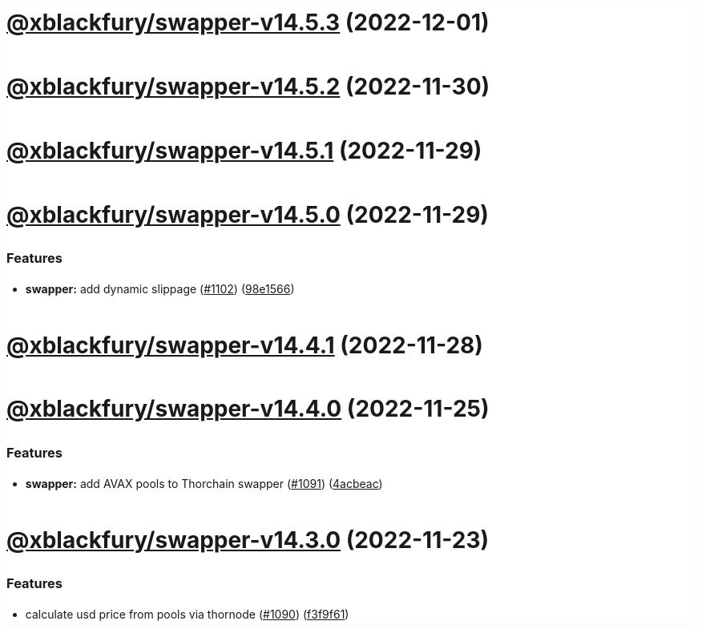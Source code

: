 # [@xblackfury/swapper-v14.5.3](https://github.com/xnephilim/lib/compare/@xblackfury/swapper-v14.5.2...@xblackfury/swapper-v14.5.3) (2022-12-01)

# [@xblackfury/swapper-v14.5.2](https://github.com/xnephilim/lib/compare/@xblackfury/swapper-v14.5.1...@xblackfury/swapper-v14.5.2) (2022-11-30)

# [@xblackfury/swapper-v14.5.1](https://github.com/xnephilim/lib/compare/@xblackfury/swapper-v14.5.0...@xblackfury/swapper-v14.5.1) (2022-11-29)

# [@xblackfury/swapper-v14.5.0](https://github.com/xnephilim/lib/compare/@xblackfury/swapper-v14.4.1...@xblackfury/swapper-v14.5.0) (2022-11-29)


### Features

* **swapper:** add dynamic slippage ([#1102](https://github.com/xnephilim/lib/issues/1102)) ([98e1566](https://github.com/xnephilim/lib/commit/98e15663a0ccecca451547fbbc64fd6a19a97ef7))

# [@xblackfury/swapper-v14.4.1](https://github.com/xnephilim/lib/compare/@xblackfury/swapper-v14.4.0...@xblackfury/swapper-v14.4.1) (2022-11-28)

# [@xblackfury/swapper-v14.4.0](https://github.com/xnephilim/lib/compare/@xblackfury/swapper-v14.3.0...@xblackfury/swapper-v14.4.0) (2022-11-25)


### Features

* **swapper:** add AVAX pools to Thorchain swapper ([#1091](https://github.com/xnephilim/lib/issues/1091)) ([4acbeac](https://github.com/xnephilim/lib/commit/4acbeac8f921f0544154bbe92652a0ba5d2c339b))

# [@xblackfury/swapper-v14.3.0](https://github.com/xnephilim/lib/compare/@xblackfury/swapper-v14.2.3...@xblackfury/swapper-v14.3.0) (2022-11-23)


### Features

* calculate usd price from pools via thornode ([#1090](https://github.com/xnephilim/lib/issues/1090)) ([f3f9f61](https://github.com/xnephilim/lib/commit/f3f9f61f60ee55175ed81077ef455808a9cbb675))
